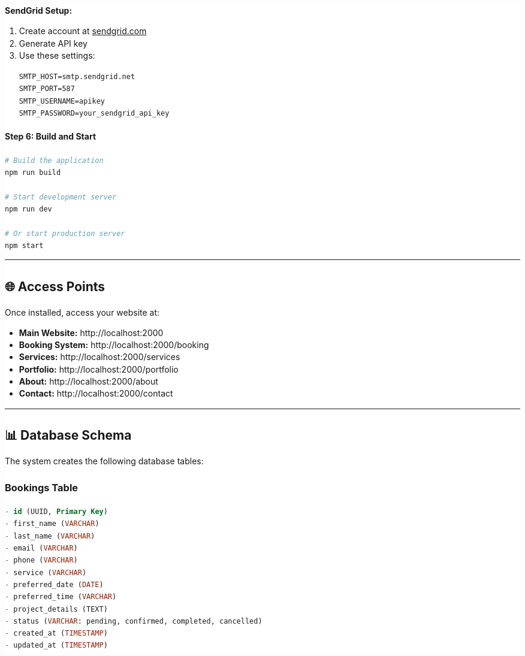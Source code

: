 **SendGrid Setup:**
1. Create account at [sendgrid.com](https://sendgrid.com)
2. Generate API key
3. Use these settings:
   ```env
   SMTP_HOST=smtp.sendgrid.net
   SMTP_PORT=587
   SMTP_USERNAME=apikey
   SMTP_PASSWORD=your_sendgrid_api_key
   ```

#### **Step 6: Build and Start**

```bash
# Build the application
npm run build

# Start development server
npm run dev

# Or start production server
npm start
```

---

## 🌐 **Access Points**

Once installed, access your website at:

- **Main Website:** http://localhost:2000
- **Booking System:** http://localhost:2000/booking
- **Services:** http://localhost:2000/services
- **Portfolio:** http://localhost:2000/portfolio
- **About:** http://localhost:2000/about
- **Contact:** http://localhost:2000/contact

---

## 📊 **Database Schema**

The system creates the following database tables:

### **Bookings Table**
```sql
- id (UUID, Primary Key)
- first_name (VARCHAR)
- last_name (VARCHAR)
- email (VARCHAR)
- phone (VARCHAR)
- service (VARCHAR)
- preferred_date (DATE)
- preferred_time (VARCHAR)
- project_details (TEXT)
- status (VARCHAR: pending, confirmed, completed, cancelled)
- created_at (TIMESTAMP)
- updated_at (TIMESTAMP)
```
